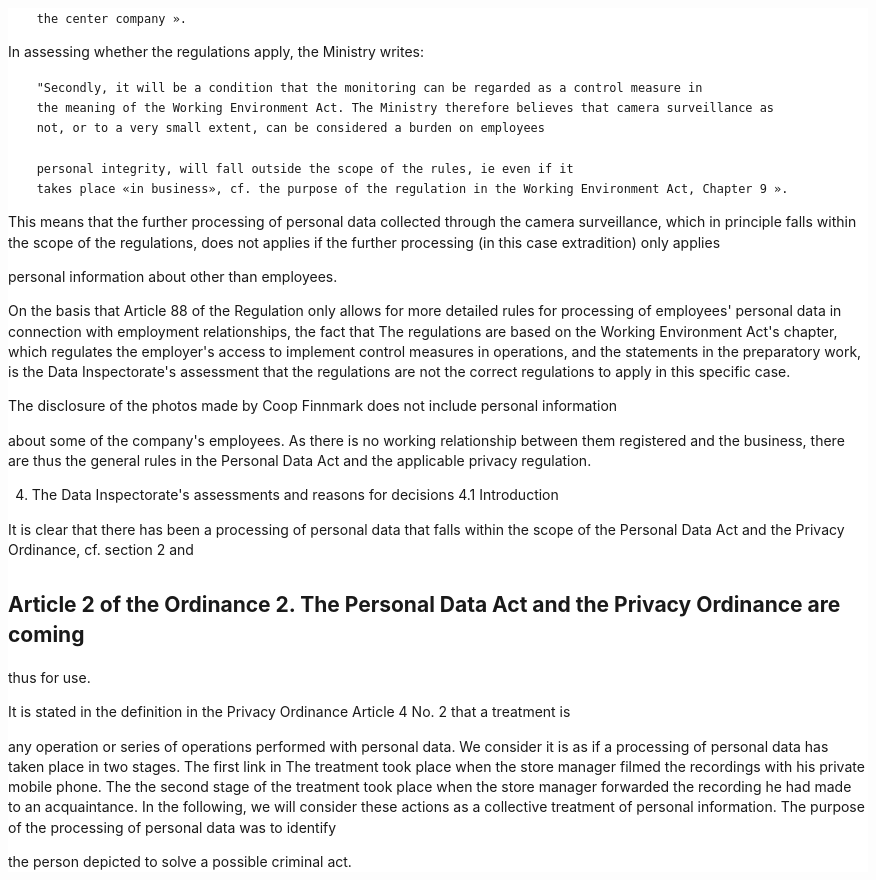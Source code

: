         the center company ».

In assessing whether the regulations apply, the Ministry writes:

        "Secondly, it will be a condition that the monitoring can be regarded as a control measure in
        the meaning of the Working Environment Act. The Ministry therefore believes that camera surveillance as
        not, or to a very small extent, can be considered a burden on employees

        personal integrity, will fall outside the scope of the rules, ie even if it
        takes place «in business», cf. the purpose of the regulation in the Working Environment Act, Chapter 9 ».

This means that the further processing of personal data collected through
the camera surveillance, which in principle falls within the scope of the regulations, does not
applies if the further processing (in this case extradition) only applies

personal information about other than employees.

On the basis that Article 88 of the Regulation only allows for more detailed rules for processing
of employees' personal data in connection with employment relationships, the fact that
The regulations are based on the Working Environment Act's chapter, which regulates the employer's access to
implement control measures in operations, and the statements in the preparatory work, is the Data Inspectorate's assessment
that the regulations are not the correct regulations to apply in this specific case.

The disclosure of the photos made by Coop Finnmark does not include personal information

about some of the company's employees. As there is no working relationship between them
registered and the business, there are thus the general rules in the Personal Data Act and
the applicable privacy regulation.

4. The Data Inspectorate's assessments and reasons for decisions
4.1 Introduction

It is clear that there has been a processing of personal data that falls within
the scope of the Personal Data Act and the Privacy Ordinance, cf. section 2 and

## Article 2 of the Ordinance 2. The Personal Data Act and the Privacy Ordinance are coming

thus for use.

It is stated in the definition in the Privacy Ordinance Article 4 No. 2 that a treatment is

any operation or series of operations performed with personal data. We consider
it is as if a processing of personal data has taken place in two stages. The first link in
The treatment took place when the store manager filmed the recordings with his private mobile phone. The
the second stage of the treatment took place when the store manager forwarded the recording he had made
to an acquaintance. In the following, we will consider these actions as a collective treatment of
personal information. The purpose of the processing of personal data was to identify

the person depicted to solve a possible criminal act.
